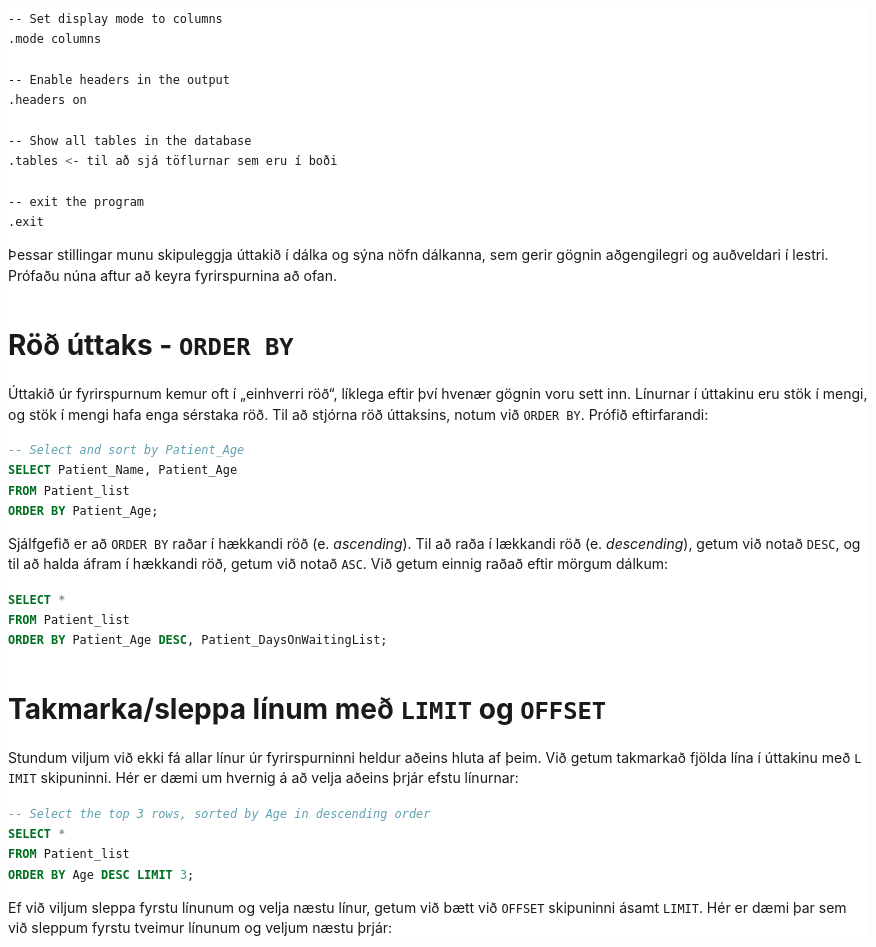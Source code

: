 ```bash
-- Set display mode to columns 
.mode columns

-- Enable headers in the output 
.headers on 

-- Show all tables in the database
.tables <- til að sjá töflurnar sem eru í boði

-- exit the program
.exit
```

Þessar stillingar munu skipuleggja úttakið í dálka og sýna nöfn dálkanna, sem gerir gögnin
aðgengilegri og auðveldari í lestri. Prófaðu núna aftur að keyra fyrirspurnina að ofan.

# Röð úttaks - `ORDER BY`

Úttakið úr fyrirspurnum kemur oft í „einhverri röð“, líklega eftir því hvenær gögnin voru sett inn.
Línurnar í úttakinu eru stök í mengi, og stök í mengi hafa enga sérstaka röð. Til að stjórna röð
úttaksins, notum við `ORDER BY`. Prófið eftirfarandi:

```sql
-- Select and sort by Patient_Age 
SELECT Patient_Name, Patient_Age
FROM Patient_list
ORDER BY Patient_Age; 
```

Sjálfgefið er að `ORDER BY` raðar í hækkandi röð (e. _ascending_). Til að raða í lækkandi röð (e.
_descending_), getum við notað `DESC`, og til að halda áfram í hækkandi röð, getum við notað `ASC`.
Við getum einnig raðað eftir mörgum dálkum:

```sql
SELECT *
FROM Patient_list
ORDER BY Patient_Age DESC, Patient_DaysOnWaitingList; 
```

# Takmarka/sleppa línum með `LIMIT` og `OFFSET`

Stundum viljum við ekki fá allar línur úr fyrirspurninni heldur aðeins hluta af þeim. Við getum
takmarkað fjölda lína í úttakinu með `LIMIT` skipuninni. Hér er dæmi um hvernig á að velja aðeins
þrjár efstu línurnar:

```sql
-- Select the top 3 rows, sorted by Age in descending order
SELECT *
FROM Patient_list
ORDER BY Age DESC LIMIT 3; 
```

Ef við viljum sleppa fyrstu línunum og velja næstu línur, getum við bætt við `OFFSET` skipuninni
ásamt `LIMIT`. Hér er dæmi þar sem við sleppum fyrstu tveimur línunum og veljum næstu þrjár:
